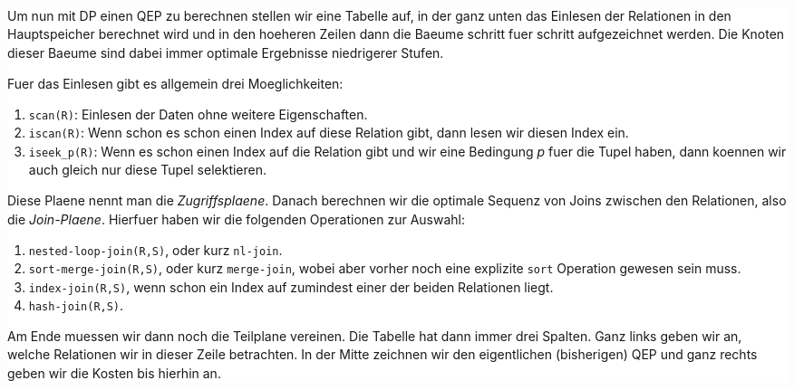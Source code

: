 Um nun mit DP einen QEP zu berechnen stellen wir eine Tabelle auf, in der ganz
unten das Einlesen der Relationen in den Hauptspeicher berechnet wird und in den
hoeheren Zeilen dann die Baeume schritt fuer schritt aufgezeichnet werden. Die
Knoten dieser Baeume sind dabei immer optimale Ergebnisse niedrigerer
Stufen.

Fuer das Einlesen gibt es allgemein drei Moeglichkeiten:

1. `scan(R)`: Einlesen der Daten ohne weitere Eigenschaften.
2. `iscan(R)`: Wenn schon es schon einen Index auf diese Relation gibt, dann
               lesen wir diesen Index ein.
3. `iseek_p(R)`: Wenn es schon einen Index auf die Relation gibt und wir eine
                 Bedingung $p$ fuer die Tupel haben, dann koennen wir auch
                 gleich nur diese Tupel selektieren.

Diese Plaene nennt man die *Zugriffsplaene*. Danach berechnen wir die optimale
Sequenz von Joins zwischen den Relationen, also die *Join-Plaene*. Hierfuer
haben wir die folgenden Operationen zur Auswahl:

1. `nested-loop-join(R,S)`, oder kurz `nl-join`.
2. `sort-merge-join(R,S)`, oder kurz `merge-join`, wobei aber vorher noch eine
   explizite `sort` Operation gewesen sein muss.
3. `index-join(R,S)`, wenn schon ein Index auf zumindest einer der beiden
   Relationen liegt.
4. `hash-join(R,S)`.

Am Ende muessen wir dann noch die Teilplane vereinen. Die Tabelle hat dann immer
drei Spalten. Ganz links geben wir an, welche Relationen wir in dieser Zeile
betrachten. In der Mitte zeichnen wir den eigentlichen (bisherigen) QEP und ganz
rechts geben wir die Kosten bis hierhin an.
